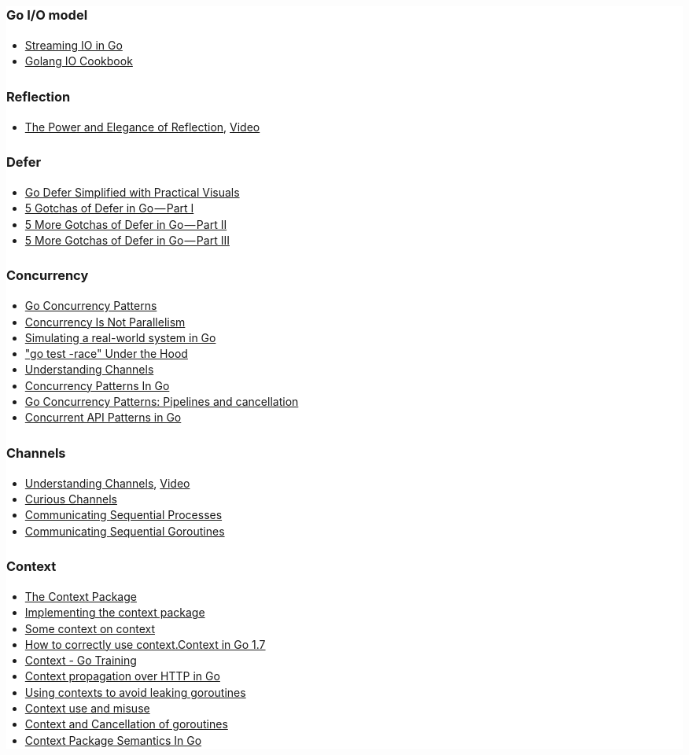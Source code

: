 ### Go I/O model
* [Streaming IO in Go](https://medium.com/learning-the-go-programming-language/streaming-io-in-go-d93507931185)
* [Golang IO Cookbook](https://github.com/jesseduffield/notes/wiki/Golang-IO-Cookbook)

### Reflection
* [The Power and Elegance of Reflection](https://github.com/candysmurf/GoReflectionTalk), [Video](https://www.youtube.com/watch?v=lI17OEJCPVw&t=133s)

### Defer
* [Go Defer Simplified with Practical Visuals](https://blog.learngoprogramming.com/golang-defer-simplified-77d3b2b817ff)
* [5 Gotchas of Defer in Go — Part I](https://blog.learngoprogramming.com/gotchas-of-defer-in-go-1-8d070894cb01)
* [5 More Gotchas of Defer in Go — Part II](https://blog.learngoprogramming.com/5-gotchas-of-defer-in-go-golang-part-ii-cc550f6ad9aa)
* [5 More Gotchas of Defer in Go — Part III](https://blog.learngoprogramming.com/5-gotchas-of-defer-in-go-golang-part-iii-36a1ab3d6ef1)

### Concurrency
* [Go Concurrency Patterns](https://www.youtube.com/watch?v=f6kdp27TYZs)
* [Concurrency Is Not Parallelism](https://www.youtube.com/watch?v=oV9rvDllKEg)
* [Simulating a real-world system in Go](https://www.youtube.com/watch?v=_YK0viplIl4)
* ["go test -race" Under the Hood](https://www.youtube.com/watch?v=5erqWdlhQLA)
* [Understanding Channels](https://www.youtube.com/watch?v=KBZlN0izeiY)
* [Concurrency Patterns In Go](https://www.youtube.com/watch?v=YEKjSzIwAdA)
* [Go Concurrency Patterns: Pipelines and cancellation](https://blog.golang.org/pipelines)
* [Concurrent API Patterns in Go](https://marksalpeter.com/concurrent-api-patterns-in-go-52fcb5a9c681)

### Channels
* [Understanding Channels](https://speakerdeck.com/kavya719/understanding-channels), [Video](https://www.youtube.com/watch?v=KBZlN0izeiY)
* [Curious Channels](https://dave.cheney.net/tag/golang-3)
* [Communicating Sequential Processes](http://spinroot.com/courses/summer/Papers/hoare_1978.pdf)
* [Communicating Sequential Goroutines](https://www.youtube.com/watch?v=gO1qF19y6KQ)

### Context
* [The Context Package](https://www.youtube.com/watch?v=LSzR0VEraWw)
* [Implementing the context package](https://www.youtube.com/watch?v=8M90t0KvEDY)
* [Some context on context](https://www.youtube.com/watch?v=JKJnGWRF30Q)
* [How to correctly use context.Context in Go 1.7](https://medium.com/@cep21/how-to-correctly-use-context-context-in-go-1-7-8f2c0fafdf39)
* [Context - Go Training](https://github.com/ardanlabs/gotraining/tree/master/topics/go/packages/context)
* [Context propagation over HTTP in Go](https://medium.com/@rakyll/context-propagation-over-http-in-go-d4540996e9b0)
* [Using contexts to avoid leaking goroutines](https://rakyll.org/leakingctx/)
* [Context use and misuse](https://peter.bourgon.org/go-for-industrial-programming/#context-use-and-misuse)
* [Context and Cancellation of goroutines](http://dahernan.github.io/2015/02/04/context-and-cancellation-of-goroutines/)
* [Context Package Semantics In Go](https://www.ardanlabs.com/blog/2019/09/context-package-semantics-in-go.html)
